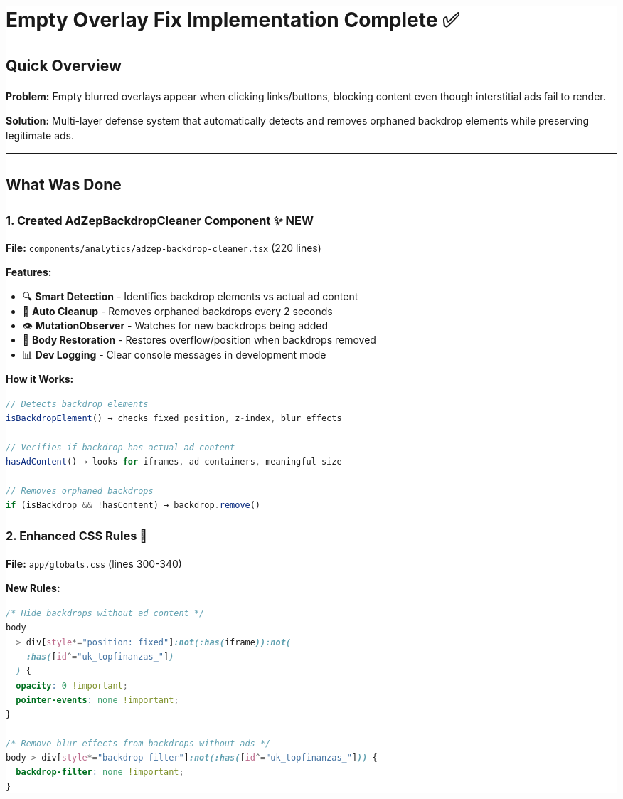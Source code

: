 

# Empty Overlay Fix Implementation Complete ✅

## Quick Overview

**Problem:** Empty blurred overlays appear when clicking links/buttons, blocking content even though interstitial ads fail to render.

**Solution:** Multi-layer defense system that automatically detects and removes orphaned backdrop elements while preserving legitimate ads.

---

## What Was Done

### 1. Created AdZepBackdropCleaner Component ✨ NEW

**File:** `components/analytics/adzep-backdrop-cleaner.tsx` (220 lines)

**Features:**

- 🔍 **Smart Detection** - Identifies backdrop elements vs actual ad content
- 🧹 **Auto Cleanup** - Removes orphaned backdrops every 2 seconds
- 👁️ **MutationObserver** - Watches for new backdrops being added
- 🔄 **Body Restoration** - Restores overflow/position when backdrops removed
- 📊 **Dev Logging** - Clear console messages in development mode

**How it Works:**

```typescript
// Detects backdrop elements
isBackdropElement() → checks fixed position, z-index, blur effects

// Verifies if backdrop has actual ad content
hasAdContent() → looks for iframes, ad containers, meaningful size

// Removes orphaned backdrops
if (isBackdrop && !hasContent) → backdrop.remove()
```

### 2. Enhanced CSS Rules 🎨

**File:** `app/globals.css` (lines 300-340)

**New Rules:**

```css
/* Hide backdrops without ad content */
body
  > div[style*="position: fixed"]:not(:has(iframe)):not(
    :has([id^="uk_topfinanzas_"])
  ) {
  opacity: 0 !important;
  pointer-events: none !important;
}

/* Remove blur effects from backdrops without ads */
body > div[style*="backdrop-filter"]:not(:has([id^="uk_topfinanzas_"])) {
  backdrop-filter: none !important;
}
```
